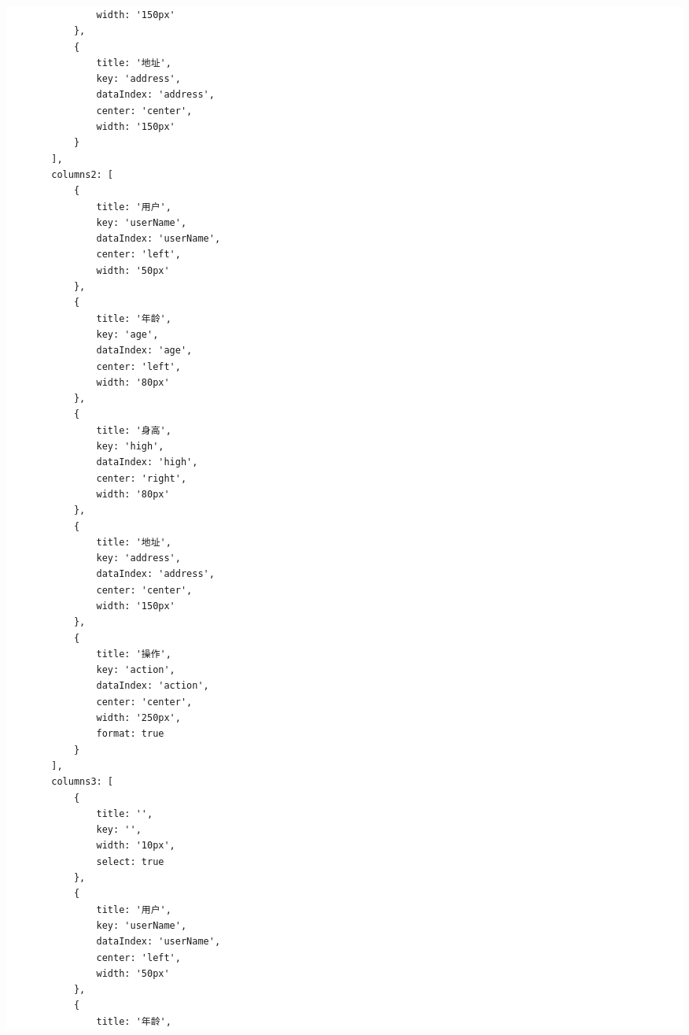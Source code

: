                     width: '150px'
                },
                {
                    title: '地址',
                    key: 'address',
                    dataIndex: 'address',
                    center: 'center',
                    width: '150px'
                }
            ],
            columns2: [
                {
                    title: '用户',
                    key: 'userName',
                    dataIndex: 'userName',
                    center: 'left',
                    width: '50px'
                },
                {
                    title: '年龄',
                    key: 'age',
                    dataIndex: 'age',
                    center: 'left',
                    width: '80px'
                },
                {
                    title: '身高',
                    key: 'high',
                    dataIndex: 'high',
                    center: 'right',
                    width: '80px'
                },
                {
                    title: '地址',
                    key: 'address',
                    dataIndex: 'address',
                    center: 'center',
                    width: '150px'
                },
                {
                    title: '操作',
                    key: 'action',
                    dataIndex: 'action',
                    center: 'center',
                    width: '250px',
                    format: true
                }
            ],
            columns3: [
                {
                    title: '',
                    key: '',
                    width: '10px',
                    select: true
                },
                {
                    title: '用户',
                    key: 'userName',
                    dataIndex: 'userName',
                    center: 'left',
                    width: '50px'
                },
                {
                    title: '年龄',